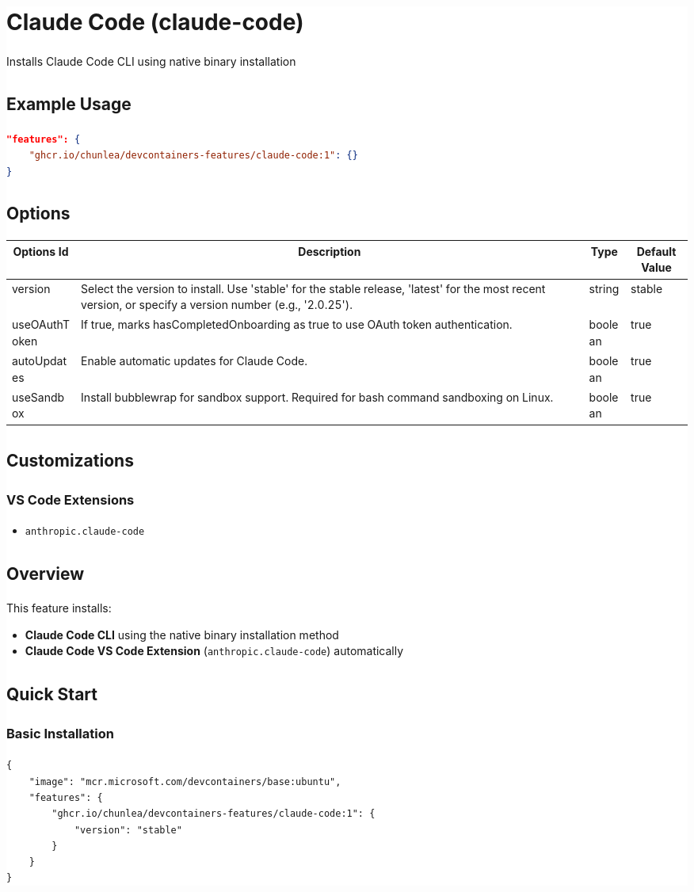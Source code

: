 
# Claude Code (claude-code)

Installs Claude Code CLI using native binary installation

## Example Usage

```json
"features": {
    "ghcr.io/chunlea/devcontainers-features/claude-code:1": {}
}
```

## Options

| Options Id | Description | Type | Default Value |
|-----|-----|-----|-----|
| version | Select the version to install. Use 'stable' for the stable release, 'latest' for the most recent version, or specify a version number (e.g., '2.0.25'). | string | stable |
| useOAuthToken | If true, marks hasCompletedOnboarding as true to use OAuth token authentication. | boolean | true |
| autoUpdates | Enable automatic updates for Claude Code. | boolean | true |
| useSandbox | Install bubblewrap for sandbox support. Required for bash command sandboxing on Linux. | boolean | true |

## Customizations

### VS Code Extensions

- `anthropic.claude-code`

## Overview

This feature installs:
- **Claude Code CLI** using the native binary installation method
- **Claude Code VS Code Extension** (`anthropic.claude-code`) automatically

## Quick Start

### Basic Installation

```jsonc
{
    "image": "mcr.microsoft.com/devcontainers/base:ubuntu",
    "features": {
        "ghcr.io/chunlea/devcontainers-features/claude-code:1": {
            "version": "stable"
        }
    }
}
```
